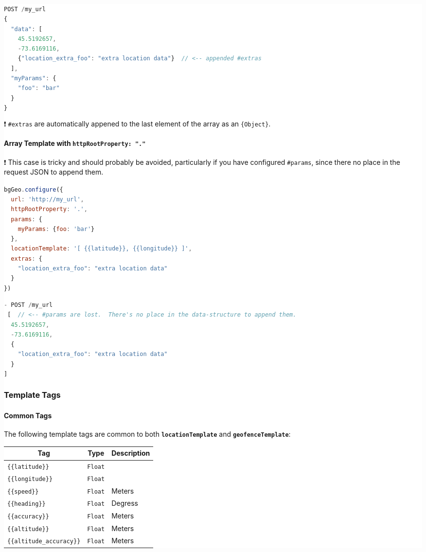 ```javascript
POST /my_url
{
  "data": [
    45.5192657,
    -73.6169116,
    {"location_extra_foo": "extra location data"}  // <-- appended #extras
  ],
  "myParams": {
    "foo": "bar"
  }
}
```

:exclamation: `#extras` are automatically appened to the last element of the array as an `{Object}`.

#### Array Template with `httpRootProperty: "."`

:exclamation: This case is tricky and should probably be avoided, particularly if you have configured `#params`, since there no place in the request JSON to append them.

```javascript
bgGeo.configure({
  url: 'http://my_url',
  httpRootProperty: '.',
  params: {
    myParams: {foo: 'bar'}
  },
  locationTemplate: '[ {{latitude}}, {{longitude}} ]',
  extras: {
    "location_extra_foo": "extra location data"
  }
})
```

```javascript
- POST /my_url
 [  // <-- #params are lost.  There's no place in the data-structure to append them.
  45.5192657,
  -73.6169116,
  {
    "location_extra_foo": "extra location data"
  }
]
```

### Template Tags

#### Common Tags

The following template tags are common to both **`locationTemplate`** and **`geofenceTemplate`**:

| Tag | Type | Description |
|-----|------|-------------|
| `{{latitude}}` | `Float` ||
| `{{longitude}}` | `Float` ||
| `{{speed}}` | `Float` | Meters|
| `{{heading}}` | `Float` | Degress|
| `{{accuracy}}` | `Float` | Meters|
| `{{altitude}}` | `Float` | Meters|
| `{{altitude_accuracy}}` | `Float` | Meters|